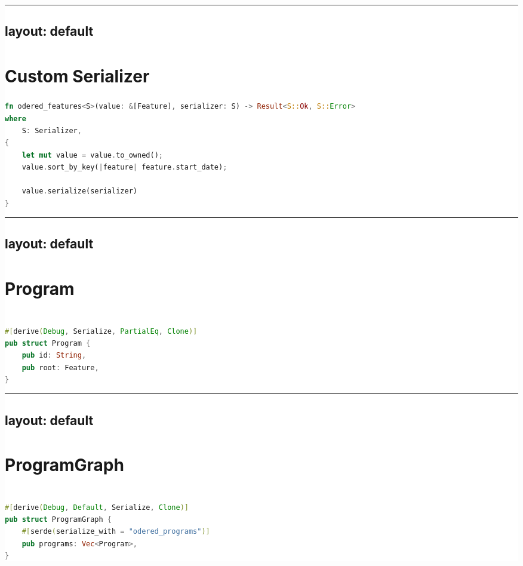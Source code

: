 
---
layout: default
---

# Custom Serializer

```rust
fn odered_features<S>(value: &[Feature], serializer: S) -> Result<S::Ok, S::Error>
where
    S: Serializer,
{
    let mut value = value.to_owned();
    value.sort_by_key(|feature| feature.start_date);

    value.serialize(serializer)
}

```


---
layout: default
---

# Program

```rust

#[derive(Debug, Serialize, PartialEq, Clone)]
pub struct Program {
    pub id: String,
    pub root: Feature,
}
```


---
layout: default
---

# ProgramGraph


```rust

#[derive(Debug, Default, Serialize, Clone)]
pub struct ProgramGraph {
    #[serde(serialize_with = "odered_programs")]
    pub programs: Vec<Program>,
}

```
